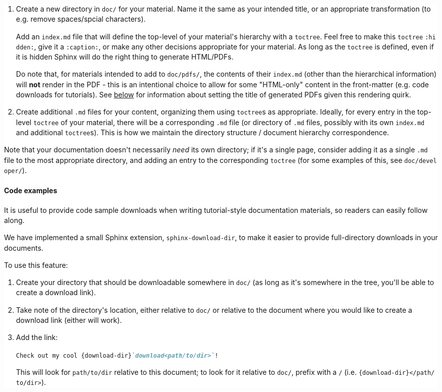 1. Create a new directory in `doc/` for your material.
   Name it the same as your intended title, or an appropriate transformation (to
   e.g. remove spaces/spcial characters).

   Add an `index.md` file that will define the top-level of your material's
   hierarchy with a `toctree`.
   Feel free to make this `toctree` `:hidden:`, give it a `:caption:`, or make
   any other decisions appropriate for your material.
   As long as the `toctree` is defined, even if it is hidden Sphinx will do the
   right thing to generate HTML/PDFs.

   Do note that, for materials intended to add to `doc/pdfs/`, the contents of
   their `index.md` (other than the hierarchical information) will **not**
   render in the PDF - this is an intentional choice to allow for some
   "HTML-only" content in the front-matter (e.g. code downloads for tutorials).
   See [below](#pdf-generation) for information about setting the title of
   generated PDFs given this rendering quirk.
2. Create additional `.md` files for your content, organizing them using
   `toctree`s as appropriate.
   Ideally, for every entry in the top-level `toctree` of your material, there
   will be a corresponding `.md` file (or directory of `.md` files, possibly
   with its own `index.md` and additional `toctree`s).
   This is how we maintain the directory structure / document hierarchy
   correspondence.

Note that your documentation doesn't necessarily _need_ its own directory; if
it's a single page, consider adding it as a single `.md` file to the most
appropriate directory, and adding an entry to the corresponding `toctree` (for
some examples of this, see `doc/developer/`).

#### Code examples

It is useful to provide code sample downloads when writing tutorial-style
documentation materials, so readers can easily follow along.

We have implemented a small Sphinx extension, `sphinx-download-dir`, to make it
easier to provide full-directory downloads in your documents.

To use this feature:

1. Create your directory that should be downloadable somewhere in `doc/` (as
   long as it's somewhere in the tree, you'll be able to create a download
   link).
2. Take note of the directory's location, either relative to `doc/` or relative
   to the document where you would like to create a download link (either will
   work).
3. Add the link:

   ```markdown
   Check out my cool {download-dir}`download<path/to/dir>`!
   ```
   
   This will look for `path/to/dir` relative to this document; to look for it
   relative to `doc/`, prefix with a `/`
   (i.e. ``{download-dir}</path/to/dir>``).
   